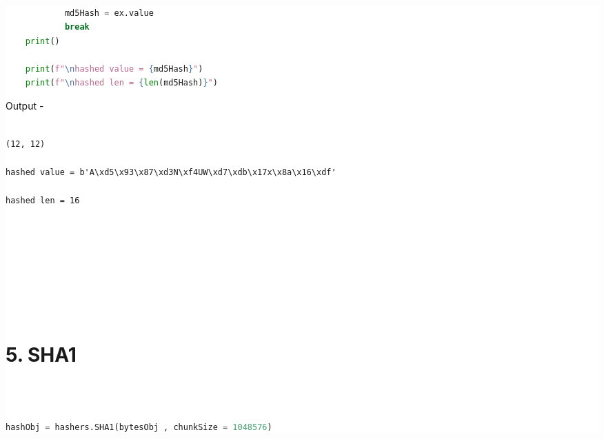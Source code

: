 ``` python
            md5Hash = ex.value
            break
    print()

    print(f"\nhashed value = {md5Hash}")
    print(f"\nhashed len = {len(md5Hash)}")
```

Output - 

``` shell

(12, 12)

hashed value = b'A\xd5\x93\x87\xd3N\xf4UW\xd7\xdb\x17x\x8a\x16\xdf'

hashed len = 16
```



<br>
<br>
<br>
<br>
<br>
<br>
<br>


































# 5. SHA1

<br>
<br>

``` python
hashObj = hashers.SHA1(bytesObj , chunkSize = 1048576)
```
